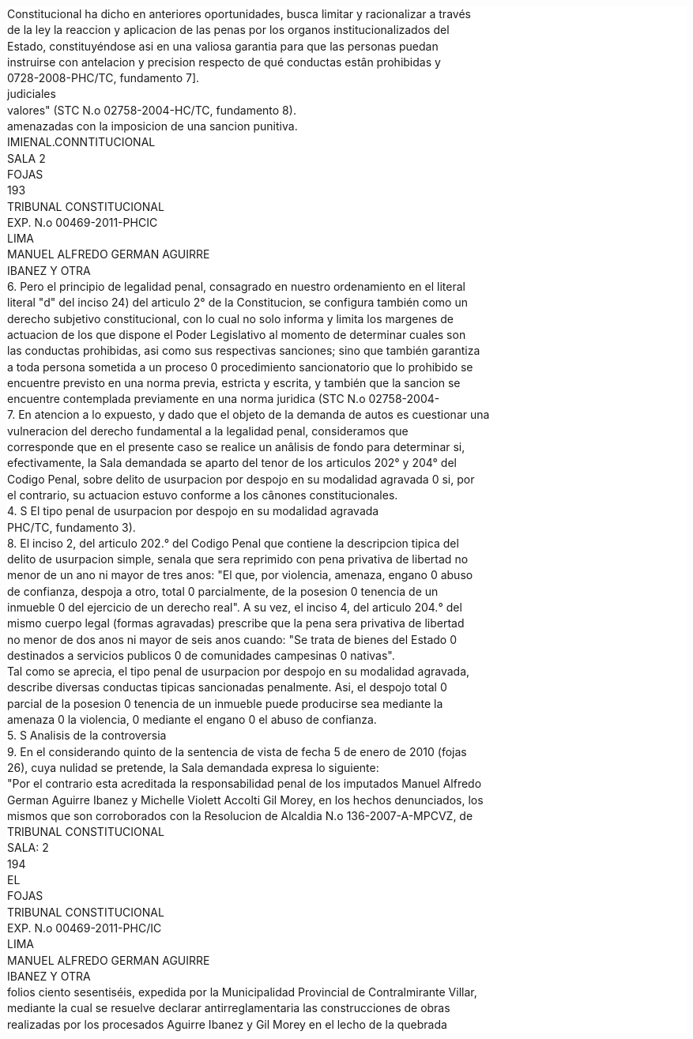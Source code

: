 Constitucional ha dicho en anteriores oportunidades, busca limitar y racionalizar a través  
de la ley la reaccion y aplicacion de las penas por los organos institucionalizados del  
Estado, constituyéndose asi en una valiosa garantia para que las personas puedan  
instruirse con antelacion y precision respecto de qué conductas estân prohibidas y  
0728-2008-PHC/TC, fundamento 7].  
judiciales  
valores" (STC N.o 02758-2004-HC/TC, fundamento 8).  
amenazadas con la imposicion de una sancion punitiva.  
IMIENAL.CONNTITUCIONAL  
SALA 2  
FOJAS  
193  
TRIBUNAL CONSTITUCIONAL  
EXP. N.o 00469-2011-PHCIC  
LIMA  
MANUEL ALFREDO GERMAN AGUIRRE  
IBANEZ Y OTRA  
6. Pero el principio de legalidad penal, consagrado en nuestro ordenamiento en el literal  
literal "d" del inciso 24) del articulo 2° de la Constitucion, se configura también como un  
derecho subjetivo constitucional, con lo cual no solo informa y limita los margenes de  
actuacion de los que dispone el Poder Legislativo al momento de determinar cuales son  
las conductas prohibidas, asi como sus respectivas sanciones; sino que también garantiza  
a toda persona sometida a un proceso 0 procedimiento sancionatorio que lo prohibido se  
encuentre previsto en una norma previa, estricta y escrita, y también que la sancion se  
encuentre contemplada previamente en una norma juridica (STC N.o 02758-2004-  
7. En atencion a lo expuesto, y dado que el objeto de la demanda de autos es cuestionar una  
vulneracion del derecho fundamental a la legalidad penal, consideramos que  
corresponde que en el presente caso se realice un anâlisis de fondo para determinar si,  
efectivamente, la Sala demandada se aparto del tenor de los articulos 202° y 204° del  
Codigo Penal, sobre delito de usurpacion por despojo en su modalidad agravada 0 si, por  
el contrario, su actuacion estuvo conforme a los cânones constitucionales.  
4. S El tipo penal de usurpacion por despojo en su modalidad agravada  
PHC/TC, fundamento 3).  
8. El inciso 2, del articulo 202.° del Codigo Penal que contiene la descripcion tipica del  
delito de usurpacion simple, senala que sera reprimido con pena privativa de libertad no  
menor de un ano ni mayor de tres anos: "El que, por violencia, amenaza, engano 0 abuso  
de confianza, despoja a otro, total 0 parcialmente, de la posesion 0 tenencia de un  
inmueble 0 del ejercicio de un derecho real". A su vez, el inciso 4, del articulo 204.° del  
mismo cuerpo legal (formas agravadas) prescribe que la pena sera privativa de libertad  
no menor de dos anos ni mayor de seis anos cuando: "Se trata de bienes del Estado 0  
destinados a servicios publicos 0 de comunidades campesinas 0 nativas".  
Tal como se aprecia, el tipo penal de usurpacion por despojo en su modalidad agravada,  
describe diversas conductas tipicas sancionadas penalmente. Asi, el despojo total 0  
parcial de la posesion 0 tenencia de un inmueble puede producirse sea mediante la  
amenaza 0 la violencia, 0 mediante el engano 0 el abuso de confianza.  
5. S Analisis de la controversia  
9. En el considerando quinto de la sentencia de vista de fecha 5 de enero de 2010 (fojas  
26), cuya nulidad se pretende, la Sala demandada expresa lo siguiente:  
"Por el contrario esta acreditada la responsabilidad penal de los imputados Manuel Alfredo  
German Aguirre Ibanez y Michelle Violett Accolti Gil Morey, en los hechos denunciados, los  
mismos que son corroborados con la Resolucion de Alcaldia N.o 136-2007-A-MPCVZ, de  
TRIBUNAL CONSTITUCIONAL  
SALA: 2  
194  
EL  
FOJAS  
TRIBUNAL CONSTITUCIONAL  
EXP. N.o 00469-2011-PHC/IC  
LIMA  
MANUEL ALFREDO GERMAN AGUIRRE  
IBANEZ Y OTRA  
folios ciento sesentiséis, expedida por la Municipalidad Provincial de Contralmirante Villar,  
mediante la cual se resuelve declarar antirreglamentaria las construcciones de obras  
realizadas por los procesados Aguirre Ibanez y Gil Morey en el lecho de la quebrada  